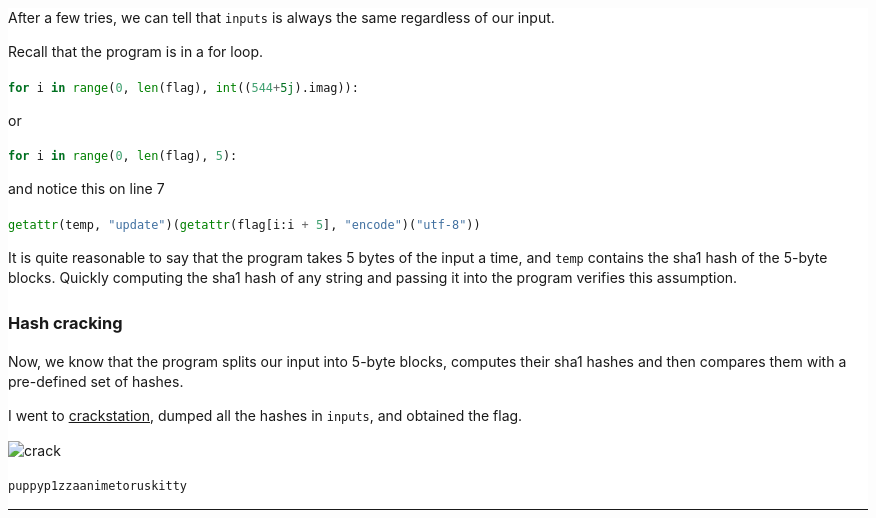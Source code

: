 After a few tries, we can tell that `inputs` is always the same regardless of our input.

Recall that the program is in a for loop.

```py
for i in range(0, len(flag), int((544+5j).imag)):
```

or

```py
for i in range(0, len(flag), 5):
```

and notice this on line 7

```py
getattr(temp, "update")(getattr(flag[i:i + 5], "encode")("utf-8"))
```

It is quite reasonable to say that the program takes 5 bytes of the input a time, and `temp` contains the sha1 hash of the 5-byte blocks. Quickly computing the sha1 hash of any string and passing it into the program verifies this assumption.

### Hash cracking
Now, we know that the program splits our input into 5-byte blocks, computes their sha1 hashes and then compares them with a pre-defined set of hashes.

I went to [crackstation](https://crackstation.net/), dumped all the hashes in `inputs`, and obtained the flag.

![crack][crack]

`puppyp1zzaanimetoruskitty`

[wtf]:{{site.baseurl}}/ctfs/utctf-19/simplepy/wtf.py
[ss]:{{site.baseurl}}/ctfs/utctf-19/simplepy/images/simplepy.png
[crack]:{{site.baseurl}}/ctfs/utctf-19/simplepy/images/crack.png

---